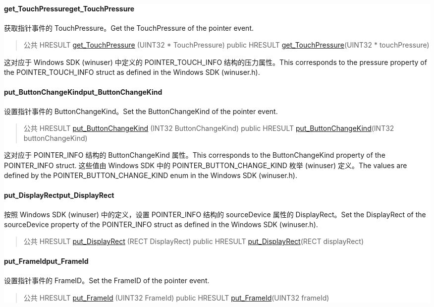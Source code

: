 #### <span data-ttu-id="aa47d-340">get_TouchPressure</span><span class="sxs-lookup"><span data-stu-id="aa47d-340">get_TouchPressure</span></span> 

<span data-ttu-id="aa47d-341">获取指针事件的 TouchPressure。</span><span class="sxs-lookup"><span data-stu-id="aa47d-341">Get the TouchPressure of the pointer event.</span></span>

> <span data-ttu-id="aa47d-342">公共 HRESULT [get_TouchPressure](#get_touchpressure) (UINT32 \* TouchPressure) </span><span class="sxs-lookup"><span data-stu-id="aa47d-342">public HRESULT [get_TouchPressure](#get_touchpressure)(UINT32 \* touchPressure)</span></span>

<span data-ttu-id="aa47d-343">这对应于 Windows SDK (winuser) 中定义的 POINTER_TOUCH_INFO 结构的压力属性。</span><span class="sxs-lookup"><span data-stu-id="aa47d-343">This corresponds to the pressure property of the POINTER_TOUCH_INFO struct as defined in the Windows SDK (winuser.h).</span></span>

#### <span data-ttu-id="aa47d-344">put_ButtonChangeKind</span><span class="sxs-lookup"><span data-stu-id="aa47d-344">put_ButtonChangeKind</span></span> 

<span data-ttu-id="aa47d-345">设置指针事件的 ButtonChangeKind。</span><span class="sxs-lookup"><span data-stu-id="aa47d-345">Set the ButtonChangeKind of the pointer event.</span></span>

> <span data-ttu-id="aa47d-346">公共 HRESULT [put_ButtonChangeKind](#put_buttonchangekind) (INT32 ButtonChangeKind) </span><span class="sxs-lookup"><span data-stu-id="aa47d-346">public HRESULT [put_ButtonChangeKind](#put_buttonchangekind)(INT32 buttonChangeKind)</span></span>

<span data-ttu-id="aa47d-347">这对应于 POINTER_INFO 结构的 ButtonChangeKind 属性。</span><span class="sxs-lookup"><span data-stu-id="aa47d-347">This corresponds to the ButtonChangeKind property of the POINTER_INFO struct.</span></span> <span data-ttu-id="aa47d-348">这些值由 Windows SDK 中的 POINTER_BUTTON_CHANGE_KIND 枚举 (winuser) 定义。</span><span class="sxs-lookup"><span data-stu-id="aa47d-348">The values are defined by the POINTER_BUTTON_CHANGE_KIND enum in the Windows SDK (winuser.h).</span></span>

#### <span data-ttu-id="aa47d-349">put_DisplayRect</span><span class="sxs-lookup"><span data-stu-id="aa47d-349">put_DisplayRect</span></span> 

<span data-ttu-id="aa47d-350">按照 Windows SDK (winuser) 中的定义，设置 POINTER_INFO 结构的 sourceDevice 属性的 DisplayRect。</span><span class="sxs-lookup"><span data-stu-id="aa47d-350">Set the DisplayRect of the sourceDevice property of the POINTER_INFO struct as defined in the Windows SDK (winuser.h).</span></span>

> <span data-ttu-id="aa47d-351">公共 HRESULT [put_DisplayRect](#put_displayrect) (RECT DisplayRect) </span><span class="sxs-lookup"><span data-stu-id="aa47d-351">public HRESULT [put_DisplayRect](#put_displayrect)(RECT displayRect)</span></span>

#### <span data-ttu-id="aa47d-352">put_FrameId</span><span class="sxs-lookup"><span data-stu-id="aa47d-352">put_FrameId</span></span> 

<span data-ttu-id="aa47d-353">设置指针事件的 FrameID。</span><span class="sxs-lookup"><span data-stu-id="aa47d-353">Set the FrameID of the pointer event.</span></span>

> <span data-ttu-id="aa47d-354">公共 HRESULT [put_FrameId](#put_frameid) (UINT32 FrameId) </span><span class="sxs-lookup"><span data-stu-id="aa47d-354">public HRESULT [put_FrameId](#put_frameid)(UINT32 frameId)</span></span>
